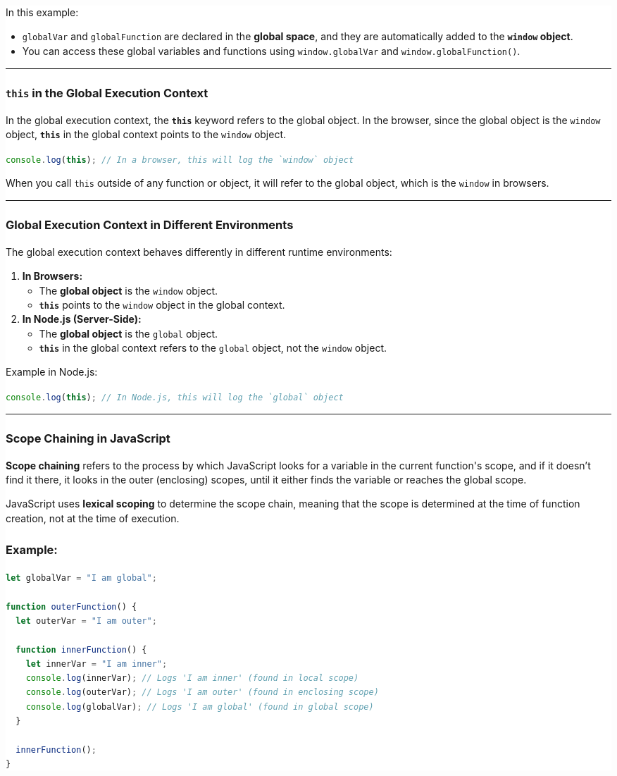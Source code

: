 In this example:

- `globalVar` and `globalFunction` are declared in the **global space**, and they are automatically added to the **`window` object**.
- You can access these global variables and functions using `window.globalVar` and `window.globalFunction()`.

---

### **`this` in the Global Execution Context**

In the global execution context, the **`this`** keyword refers to the global object. In the browser, since the global object is the `window` object, **`this`** in the global context points to the `window` object.

```jsx
console.log(this); // In a browser, this will log the `window` object
```

When you call `this` outside of any function or object, it will refer to the global object, which is the `window` in browsers.

---

### **Global Execution Context in Different Environments**

The global execution context behaves differently in different runtime environments:

1. **In Browsers:**
   - The **global object** is the `window` object.
   - **`this`** points to the `window` object in the global context.
2. **In Node.js (Server-Side):**
   - The **global object** is the `global` object.
   - **`this`** in the global context refers to the `global` object, not the `window` object.

Example in Node.js:

```jsx
console.log(this); // In Node.js, this will log the `global` object
```

---

### **Scope Chaining in JavaScript**

**Scope chaining** refers to the process by which JavaScript looks for a variable in the current function's scope, and if it doesn’t find it there, it looks in the outer (enclosing) scopes, until it either finds the variable or reaches the global scope.

JavaScript uses **lexical scoping** to determine the scope chain, meaning that the scope is determined at the time of function creation, not at the time of execution.

### **Example:**

```jsx
let globalVar = "I am global";

function outerFunction() {
  let outerVar = "I am outer";

  function innerFunction() {
    let innerVar = "I am inner";
    console.log(innerVar); // Logs 'I am inner' (found in local scope)
    console.log(outerVar); // Logs 'I am outer' (found in enclosing scope)
    console.log(globalVar); // Logs 'I am global' (found in global scope)
  }

  innerFunction();
}
```